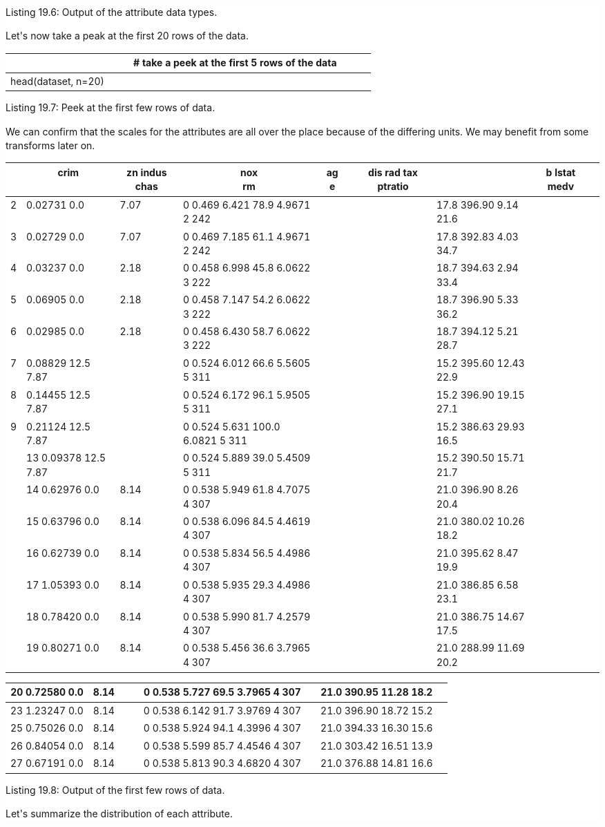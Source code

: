 Listing 19.6: Output of the attribute data types.

Let's now take a peak at the first 20 rows of the data.

|                     |  |  | # take a peek at the first 5 rows of the data |  |  |  |
|---------------------|--|--|-----------------------------------------------|--|--|--|
| head(dataset, n=20) |  |  |                                               |  |  |  |

Listing 19.7: Peek at the first few rows of data.

We can confirm that the scales for the attributes are all over the place because of the differing units. We may benefit from some transforms later on.

|   | crim                 | zn indus chas | nox<br>rm                        | age |  | dis rad tax ptratio |                        | b lstat medv |  |
|---|----------------------|---------------|----------------------------------|-----|--|---------------------|------------------------|--------------|--|
| 2 | 0.02731 0.0          | 7.07          | 0 0.469 6.421 78.9 4.9671 2 242  |     |  |                     | 17.8 396.90 9.14 21.6  |              |  |
| 3 | 0.02729 0.0          | 7.07          | 0 0.469 7.185 61.1 4.9671 2 242  |     |  |                     | 17.8 392.83 4.03 34.7  |              |  |
| 4 | 0.03237 0.0          | 2.18          | 0 0.458 6.998 45.8 6.0622 3 222  |     |  |                     | 18.7 394.63 2.94 33.4  |              |  |
| 5 | 0.06905 0.0          | 2.18          | 0 0.458 7.147 54.2 6.0622 3 222  |     |  |                     | 18.7 396.90 5.33 36.2  |              |  |
| 6 | 0.02985 0.0          | 2.18          | 0 0.458 6.430 58.7 6.0622 3 222  |     |  |                     | 18.7 394.12 5.21 28.7  |              |  |
| 7 | 0.08829 12.5 7.87    |               | 0 0.524 6.012 66.6 5.5605 5 311  |     |  |                     | 15.2 395.60 12.43 22.9 |              |  |
| 8 | 0.14455 12.5 7.87    |               | 0 0.524 6.172 96.1 5.9505 5 311  |     |  |                     | 15.2 396.90 19.15 27.1 |              |  |
| 9 | 0.21124 12.5 7.87    |               | 0 0.524 5.631 100.0 6.0821 5 311 |     |  |                     | 15.2 386.63 29.93 16.5 |              |  |
|   | 13 0.09378 12.5 7.87 |               | 0 0.524 5.889 39.0 5.4509 5 311  |     |  |                     | 15.2 390.50 15.71 21.7 |              |  |
|   | 14 0.62976 0.0       | 8.14          | 0 0.538 5.949 61.8 4.7075 4 307  |     |  |                     | 21.0 396.90 8.26 20.4  |              |  |
|   | 15 0.63796 0.0       | 8.14          | 0 0.538 6.096 84.5 4.4619 4 307  |     |  |                     | 21.0 380.02 10.26 18.2 |              |  |
|   | 16 0.62739 0.0       | 8.14          | 0 0.538 5.834 56.5 4.4986 4 307  |     |  |                     | 21.0 395.62 8.47 19.9  |              |  |
|   | 17 1.05393 0.0       | 8.14          | 0 0.538 5.935 29.3 4.4986 4 307  |     |  |                     | 21.0 386.85 6.58 23.1  |              |  |
|   | 18 0.78420 0.0       | 8.14          | 0 0.538 5.990 81.7 4.2579 4 307  |     |  |                     | 21.0 386.75 14.67 17.5 |              |  |
|   | 19 0.80271 0.0       | 8.14          | 0 0.538 5.456 36.6 3.7965 4 307  |     |  |                     | 21.0 288.99 11.69 20.2 |              |  |

| 20 0.72580 0.0 | 8.14 |  |  | 0 0.538 5.727 69.5 3.7965 4 307 |  | 21.0 390.95 11.28 18.2 |  |
|----------------|------|--|--|---------------------------------|--|------------------------|--|
| 23 1.23247 0.0 | 8.14 |  |  | 0 0.538 6.142 91.7 3.9769 4 307 |  | 21.0 396.90 18.72 15.2 |  |
| 25 0.75026 0.0 | 8.14 |  |  | 0 0.538 5.924 94.1 4.3996 4 307 |  | 21.0 394.33 16.30 15.6 |  |
| 26 0.84054 0.0 | 8.14 |  |  | 0 0.538 5.599 85.7 4.4546 4 307 |  | 21.0 303.42 16.51 13.9 |  |
| 27 0.67191 0.0 | 8.14 |  |  | 0 0.538 5.813 90.3 4.6820 4 307 |  | 21.0 376.88 14.81 16.6 |  |

Listing 19.8: Output of the first few rows of data.

Let's summarize the distribution of each attribute.
